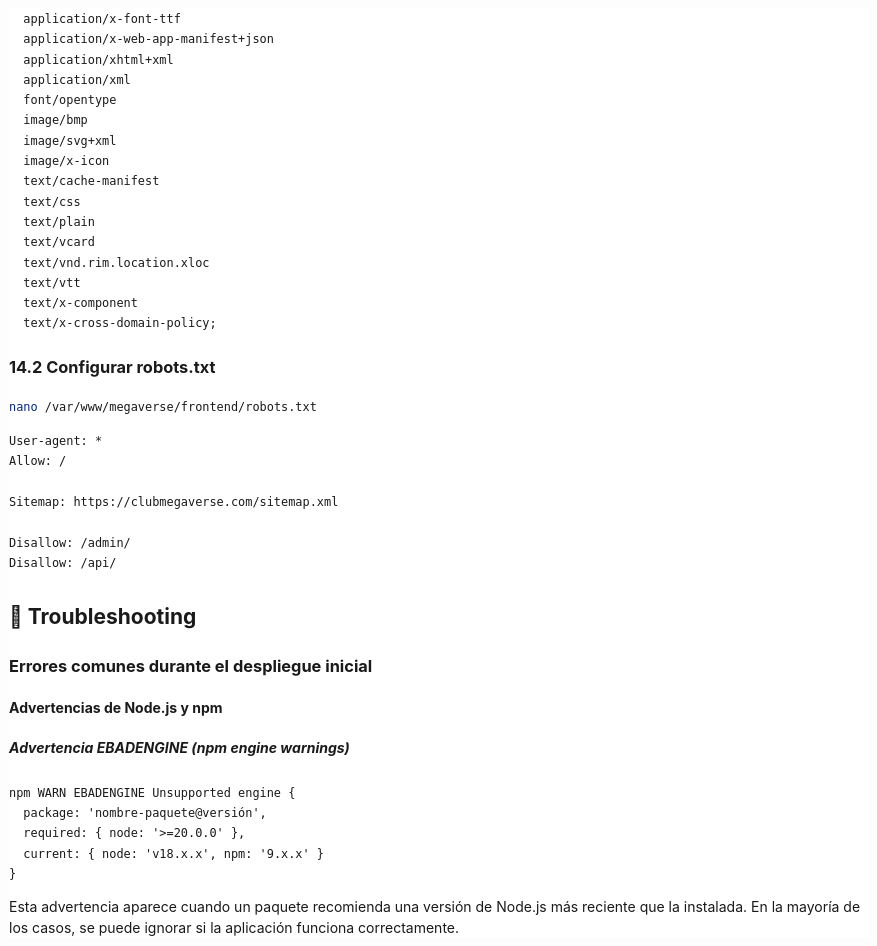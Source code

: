 ```nginx
  application/x-font-ttf
  application/x-web-app-manifest+json
  application/xhtml+xml
  application/xml
  font/opentype
  image/bmp
  image/svg+xml
  image/x-icon
  text/cache-manifest
  text/css
  text/plain
  text/vcard
  text/vnd.rim.location.xloc
  text/vtt
  text/x-component
  text/x-cross-domain-policy;
```

### 14.2 Configurar robots.txt

```bash
nano /var/www/megaverse/frontend/robots.txt
```

```
User-agent: *
Allow: /

Sitemap: https://clubmegaverse.com/sitemap.xml

Disallow: /admin/
Disallow: /api/
```

## 🚨 Troubleshooting

### Errores comunes durante el despliegue inicial

#### Advertencias de Node.js y npm

##### Advertencia EBADENGINE (npm engine warnings)

```
npm WARN EBADENGINE Unsupported engine {
  package: 'nombre-paquete@versión',
  required: { node: '>=20.0.0' },
  current: { node: 'v18.x.x', npm: '9.x.x' }
}
```

Esta advertencia aparece cuando un paquete recomienda una versión de Node.js más reciente que la instalada. En la mayoría de los casos, se puede ignorar si la aplicación funciona correctamente.
